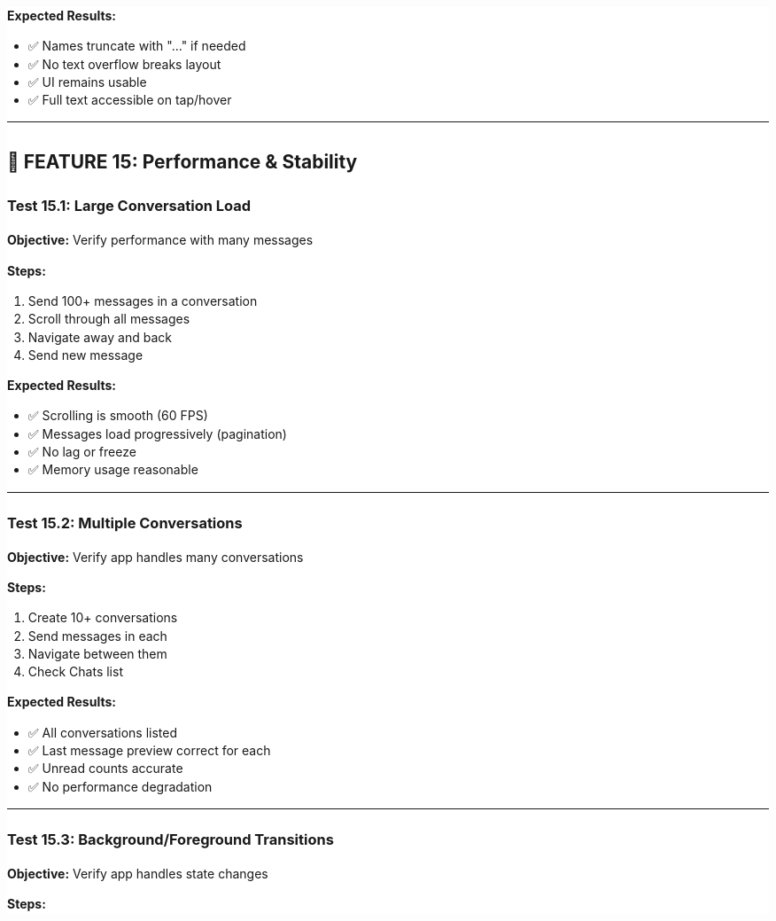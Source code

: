 **Expected Results:**

- ✅ Names truncate with "..." if needed
- ✅ No text overflow breaks layout
- ✅ UI remains usable
- ✅ Full text accessible on tap/hover

---

## 🚀 FEATURE 15: Performance & Stability

### Test 15.1: Large Conversation Load

**Objective:** Verify performance with many messages

**Steps:**

1. Send 100+ messages in a conversation
2. Scroll through all messages
3. Navigate away and back
4. Send new message

**Expected Results:**

- ✅ Scrolling is smooth (60 FPS)
- ✅ Messages load progressively (pagination)
- ✅ No lag or freeze
- ✅ Memory usage reasonable

---

### Test 15.2: Multiple Conversations

**Objective:** Verify app handles many conversations

**Steps:**

1. Create 10+ conversations
2. Send messages in each
3. Navigate between them
4. Check Chats list

**Expected Results:**

- ✅ All conversations listed
- ✅ Last message preview correct for each
- ✅ Unread counts accurate
- ✅ No performance degradation

---

### Test 15.3: Background/Foreground Transitions

**Objective:** Verify app handles state changes

**Steps:**
